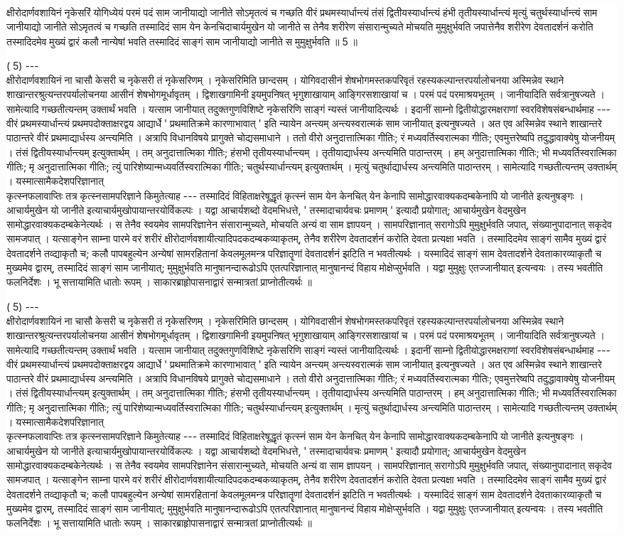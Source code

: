 क्षीरोदार्णवशायिनं नृकेसरिं योगिध्येयं परमं पदं साम जानीयाद्यो जानीते सोऽमृतत्वं च गच्छति वीरं प्रथमस्यार्धान्त्यं तंसं द्वितीयस्यार्धान्त्यं हंभी तृतीयस्यार्धान्त्यं मृत्युं चतुर्थस्यार्धान्त्यं साम जानीयाद्यो जानीते सोऽमृतत्वं च गच्छति तस्मादिदं साम येन केनचिदाचार्यमुखेन यो जानीते स तेनैव शरीरेण संसारान्मुच्यते मोचयति मुमुक्षुर्भवति जपात्तेनैव शरीरेण देवतादर्शनं करोति तस्मादिदमेव मुख्यं द्वारं कलौ नान्येषां भवति तस्मादिदं साङ्गं साम जानीयाद्यो जानीते स मुमुक्षुर्भवति ॥ 5 ॥

( 5) ---  
क्षीरोदार्णवशायिनं ना चासौ केसरी च नृकेसरी तं नृकेसरिणम् । नृकेसरिमिति छान्दसम् । योगिवदासीनं शेषभोगमस्तकपरिवृतं रहस्यकल्पान्तरपर्यालोचनया अस्मिन्नेव स्थाने शाखान्तरश्रुत्यन्तरपर्यालोचनया आसीनं शेषभोगमूर्धावृतम् । द्विशाखगामिनी इयमुपनिषत् भृगुशाखायाम् आङ्गिरसशाखायां च । परमं पदं परमाश्रयभूतम् । जानीयादिति सर्वत्रानुषज्यते । सामेत्यादि गच्छतीत्यन्तम् उक्तार्थं भवति । यत्साम जानीयात् तदुक्तगुणविशिष्टे नृकेसरिणि साङ्गं न्यस्तं जानीयादित्यर्थः । इदानीं साम्नो द्वितीयोद्धारमक्षराणां स्वरविशेषसंबन्धार्थमाह --- वीरं प्रथमस्यार्धान्त्यं प्रथमपदोक्ताक्षरद्वय आद्यार्धे ' प्रथमातिक्रमे कारणाभावात् ' इति न्यायेन अन्त्यम् अन्त्यस्वरात्मकं साम जानीयात् इत्यनुषज्यते । अत एव अस्मिन्नेव स्थाने शाखान्तरे पाठान्तरे वीरं प्रथमाद्यार्धस्य अन्त्यमिति । अत्रापि विधानविषये प्रागुक्ते चोद्यसमाधाने । ततो वीरो अनुदात्तात्मिका गीतिः; रं मध्यवर्तिस्वरात्मका गीतिः; एवमुत्तरेष्वपि तदुद्धावाक्येषु योजनीयम् । तंसं द्वितीयस्यार्धान्त्यम् इत्युक्तार्थम् । तम् अनुदात्तात्मिका गीतिः; हंसभी तृतीयस्यार्धान्त्यम् । तृतीयाद्यार्धस्य अन्त्यमिति पाठान्तरम् । हम् अनुदात्तात्मिका गीतिः; भी मध्यवर्तिस्वरात्मिका गीतिः; मृ अनुदात्तात्मिका गीतिः; त्युं पारिशेष्यान्मध्यवर्तिस्वरात्मिका गीतिः; चतुर्थस्यार्धान्त्यम् इत्युक्तार्थम् । मृत्युं चतुर्थाद्यार्धस्य अन्त्यमिति पाठान्तरम् । सामेत्यादि गच्छतीत्यन्तम् उक्तार्थम् । यस्मात्सामैकदेशपरिज्ञानात्  
कृत्स्नफलावाप्तिः तत्र कृत्स्नसामपरिज्ञाने किमुतेत्याह --- तस्मादिदं विहिताक्षरेषूद्धृतं कृत्स्नं साम येन केनचित् येन केनापि सामोद्धारवाक्यकदम्बकेनापि यो जानीते इत्यनुषङ्गः । आचार्यमुखेन यो जानीते इत्याचार्यमुखोपायान्तरयोर्विकल्पः । यद्वा आचार्यशब्दो वेदमभिधत्ते, ' तस्मादाचार्यवचः प्रमाणम् ' इत्यादौ प्रयोगात्; आचार्यमुखेन वेदमुखेन सामोद्धारवाक्यकदम्बकेनेत्यर्थः । स तेनैव स्वयमेव सामपरिज्ञानेन संसारान्मुच्यते, मोचयति अन्यं वा साम ज्ञापयन् । सामपरिज्ञानात् सरागोऽपि मुमुक्षुर्भवति जपात्, संख्यानुपादानात् सकृदेव सामजपात् । यत्साङ्गेन साम्ना पारमे वरं शरीरं क्षीरोदार्णवशायीत्यादिपदकदम्बकव्याकृतम्, तेनैव शरीरेण देवतादर्शनं करोति देवता प्रत्यक्षा भवति । तस्मादिदमेव साङ्गं सामैव मुख्यं द्वारं देवतादर्शने तव्द्याकृतौ च; कलौ पापबहुल्येन अन्येषां सामरहितानां केवलमूलमन्त्र परिज्ञातॄणां देवतादर्शनं झटिति न भवतीत्यर्थः । यस्मादिदं साङ्गं साम देवतादर्शने देवताकारव्याकृतौ च मुख्यमेव द्वारम्, तस्मादिदं साङ्गं साम जानीयात्; मुमुक्षुर्भवति मानुषानन्दारूढोऽपि एतत्परिज्ञानात् मानुषानन्दं विहाय मोक्षेप्सुर्भवति । यद्वा मुमुक्षुः एतज्जानीयात् इत्यन्वयः । तस्य भवतीति फलनिर्देशः । भू सत्तायामिति धातोः रूपम् । साकारब्राहृोपासनाद्वारं सन्मात्रतां प्राप्नोतीत्यर्थः ॥



( 5) ---  
क्षीरोदार्णवशायिनं ना चासौ केसरी च नृकेसरी तं नृकेसरिणम् । नृकेसरिमिति छान्दसम् । योगिवदासीनं शेषभोगमस्तकपरिवृतं रहस्यकल्पान्तरपर्यालोचनया अस्मिन्नेव स्थाने शाखान्तरश्रुत्यन्तरपर्यालोचनया आसीनं शेषभोगमूर्धावृतम् । द्विशाखगामिनी इयमुपनिषत् भृगुशाखायाम् आङ्गिरसशाखायां च । परमं पदं परमाश्रयभूतम् । जानीयादिति सर्वत्रानुषज्यते । सामेत्यादि गच्छतीत्यन्तम् उक्तार्थं भवति । यत्साम जानीयात् तदुक्तगुणविशिष्टे नृकेसरिणि साङ्गं न्यस्तं जानीयादित्यर्थः । इदानीं साम्नो द्वितीयोद्धारमक्षराणां स्वरविशेषसंबन्धार्थमाह --- वीरं प्रथमस्यार्धान्त्यं प्रथमपदोक्ताक्षरद्वय आद्यार्धे ' प्रथमातिक्रमे कारणाभावात् ' इति न्यायेन अन्त्यम् अन्त्यस्वरात्मकं साम जानीयात् इत्यनुषज्यते । अत एव अस्मिन्नेव स्थाने शाखान्तरे पाठान्तरे वीरं प्रथमाद्यार्धस्य अन्त्यमिति । अत्रापि विधानविषये प्रागुक्ते चोद्यसमाधाने । ततो वीरो अनुदात्तात्मिका गीतिः; रं मध्यवर्तिस्वरात्मका गीतिः; एवमुत्तरेष्वपि तदुद्धावाक्येषु योजनीयम् । तंसं द्वितीयस्यार्धान्त्यम् इत्युक्तार्थम् । तम् अनुदात्तात्मिका गीतिः; हंसभी तृतीयस्यार्धान्त्यम् । तृतीयाद्यार्धस्य अन्त्यमिति पाठान्तरम् । हम् अनुदात्तात्मिका गीतिः; भी मध्यवर्तिस्वरात्मिका गीतिः; मृ अनुदात्तात्मिका गीतिः; त्युं पारिशेष्यान्मध्यवर्तिस्वरात्मिका गीतिः; चतुर्थस्यार्धान्त्यम् इत्युक्तार्थम् । मृत्युं चतुर्थाद्यार्धस्य अन्त्यमिति पाठान्तरम् । सामेत्यादि गच्छतीत्यन्तम् उक्तार्थम् । यस्मात्सामैकदेशपरिज्ञानात्  
कृत्स्नफलावाप्तिः तत्र कृत्स्नसामपरिज्ञाने किमुतेत्याह --- तस्मादिदं विहिताक्षरेषूद्धृतं कृत्स्नं साम येन केनचित् येन केनापि सामोद्धारवाक्यकदम्बकेनापि यो जानीते इत्यनुषङ्गः । आचार्यमुखेन यो जानीते इत्याचार्यमुखोपायान्तरयोर्विकल्पः । यद्वा आचार्यशब्दो वेदमभिधत्ते, ' तस्मादाचार्यवचः प्रमाणम् ' इत्यादौ प्रयोगात्; आचार्यमुखेन वेदमुखेन सामोद्धारवाक्यकदम्बकेनेत्यर्थः । स तेनैव स्वयमेव सामपरिज्ञानेन संसारान्मुच्यते, मोचयति अन्यं वा साम ज्ञापयन् । सामपरिज्ञानात् सरागोऽपि मुमुक्षुर्भवति जपात्, संख्यानुपादानात् सकृदेव सामजपात् । यत्साङ्गेन साम्ना पारमे वरं शरीरं क्षीरोदार्णवशायीत्यादिपदकदम्बकव्याकृतम्, तेनैव शरीरेण देवतादर्शनं करोति देवता प्रत्यक्षा भवति । तस्मादिदमेव साङ्गं सामैव मुख्यं द्वारं देवतादर्शने तव्द्याकृतौ च; कलौ पापबहुल्येन अन्येषां सामरहितानां केवलमूलमन्त्र परिज्ञातॄणां देवतादर्शनं झटिति न भवतीत्यर्थः । यस्मादिदं साङ्गं साम देवतादर्शने देवताकारव्याकृतौ च मुख्यमेव द्वारम्, तस्मादिदं साङ्गं साम जानीयात्; मुमुक्षुर्भवति मानुषानन्दारूढोऽपि एतत्परिज्ञानात् मानुषानन्दं विहाय मोक्षेप्सुर्भवति । यद्वा मुमुक्षुः एतज्जानीयात् इत्यन्वयः । तस्य भवतीति फलनिर्देशः । भू सत्तायामिति धातोः रूपम् । साकारब्राहृोपासनाद्वारं सन्मात्रतां प्राप्नोतीत्यर्थः ॥
